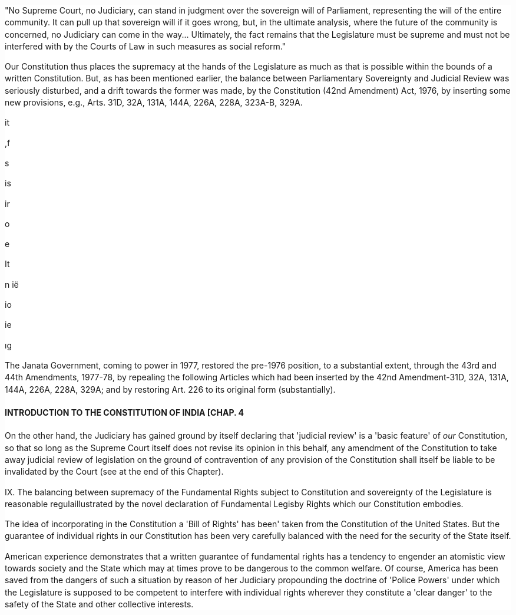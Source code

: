 "No Supreme Court, no Judiciary, can stand in judgment over the sovereign will of Parliament, representing the will of the entire community. It can pull up that sovereign will if it goes wrong, but, in the ultimate analysis, where the future of the community is concerned, no Judiciary can come in the way... Ultimately, the fact remains that the Legislature must be supreme and must not be interfered with by the Courts of Law in such measures as social reform."

Our Constitution thus places the supremacy at the hands of the Legislature as much as that is possible within the bounds of a written Constitution. But, as has been mentioned earlier, the balance between Parliamentary Sovereignty and Judicial Review was seriously disturbed, and a drift towards the former was made, by the Constitution (42nd Amendment) Act, 1976, by inserting some new provisions, e.g., Arts. 31D, 32A, 131A, 144A, 226A, 228A, 323A-B, 329A.

it

,f

s

is

ir

o

e

It

n ië

io

ie

ıg

The Janata Government, coming to power in 1977, restored the pre-1976 position, to a substantial extent, through the 43rd and 44th Amendments, 1977-78, by repealing the following Articles which had been inserted by the 42nd Amendment-31D, 32A, 131A, 144A, 226A, 228A, 329A; and by restoring Art. 226 to its original form (substantially).
#### INTRODUCTION TO THE CONSTITUTION OF INDIA [CHAP. 4

On the other hand, the Judiciary has gained ground by itself declaring that 'judicial review' is a 'basic feature' of *our* Constitution, so that so long as the Supreme Court itself does not revise its opinion in this behalf, any amendment of the Constitution to take away judicial review of legislation on the ground of contravention of any provision of the Constitution shall itself be liable to be invalidated by the Court (see at the end of this Chapter).

IX. The balancing between supremacy of the Fundamental Rights subject to Constitution and sovereignty of the Legislature is reasonable regulaillustrated by the novel declaration of Fundamental Legisby Rights which our Constitution embodies.

The idea of incorporating in the Constitution a 'Bill of Rights' has been' taken from the Constitution of the United States. But the guarantee of individual rights in our Constitution has been very carefully balanced with the need for the security of the State itself.

American experience demonstrates that a written guarantee of fundamental rights has a tendency to engender an atomistic view towards society and the State which may at times prove to be dangerous to the common welfare. Of course, America has been saved from the dangers of such a situation by reason of her Judiciary propounding the doctrine of 'Police Powers' under which the Legislature is supposed to be competent to interfere with individual rights wherever they constitute a 'clear danger' to the safety of the State and other collective interests.

